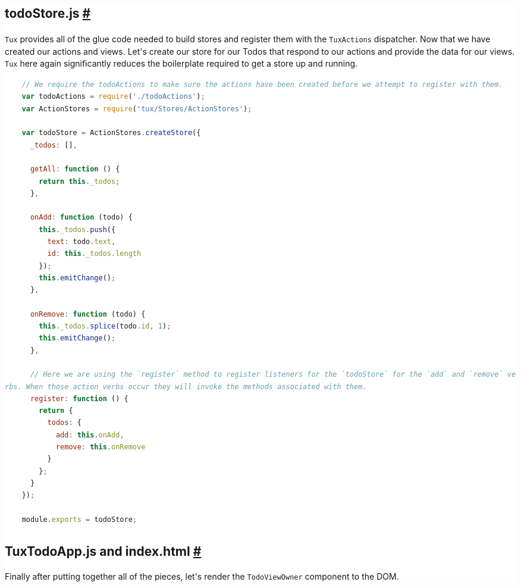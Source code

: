 ## <a id="#todoStore"></a>todoStore.js [#](#todoStore)
`Tux` provides all of the glue code needed to build stores and register them with the `TuxActions` dispatcher. Now that we have created our actions and views. Let's create our store for our Todos that respond to our actions and provide the data for our views. `Tux` here again significantly reduces the boilerplate required to get a store up and running.

```javascript
    // We require the todoActions to make sure the actions have been created before we attempt to register with them.
    var todoActions = require('./todoActions');
    var ActionStores = require('tux/Stores/ActionStores');

    var todoStore = ActionStores.createStore({
      _todos: [],

      getAll: function () {
        return this._todos;
      },

      onAdd: function (todo) {
        this._todos.push({
          text: todo.text,
          id: this._todos.length
        });
        this.emitChange();
      },

      onRemove: function (todo) {
        this._todos.splice(todo.id, 1);
        this.emitChange();
      },

      // Here we are using the `register` method to register listeners for the `todoStore` for the `add` and `remove` verbs. When those action verbs occur they will invoke the methods associated with them.
      register: function () {
        return {
          todos: {
            add: this.onAdd,
            remove: this.onRemove
          }
        };
      }
    });

    module.exports = todoStore;
```

## <a id="#TuxTodoApp-and-index"></a>TuxTodoApp.js and index.html [#](#TuxTodoApp-and-index)
Finally after putting together all of the pieces, let's render the `TodoViewOwner` component to the DOM.
